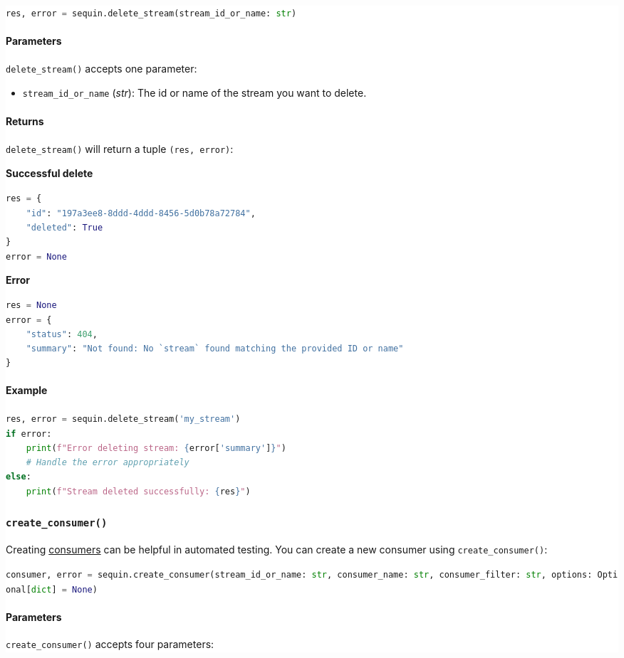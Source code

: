 ```python
res, error = sequin.delete_stream(stream_id_or_name: str)
```

#### Parameters

`delete_stream()` accepts one parameter:

- `stream_id_or_name` (_str_): The id or name of the stream you want to delete.

#### Returns

`delete_stream()` will return a tuple `(res, error)`:

**Successful delete**

```python
res = {
    "id": "197a3ee8-8ddd-4ddd-8456-5d0b78a72784",
    "deleted": True
}
error = None
```

**Error**

```python
res = None
error = {
    "status": 404,
    "summary": "Not found: No `stream` found matching the provided ID or name"
}
```

#### Example

```python
res, error = sequin.delete_stream('my_stream')
if error:
    print(f"Error deleting stream: {error['summary']}")
    # Handle the error appropriately
else:
    print(f"Stream deleted successfully: {res}")
```

### `create_consumer()`

Creating [consumers](https://github.com/sequinstream/sequin?tab=readme-ov-file#consumers-1) can be helpful in automated testing. You can create a new consumer using `create_consumer()`:

```python
consumer, error = sequin.create_consumer(stream_id_or_name: str, consumer_name: str, consumer_filter: str, options: Optional[dict] = None)
```

#### Parameters

`create_consumer()` accepts four parameters:
